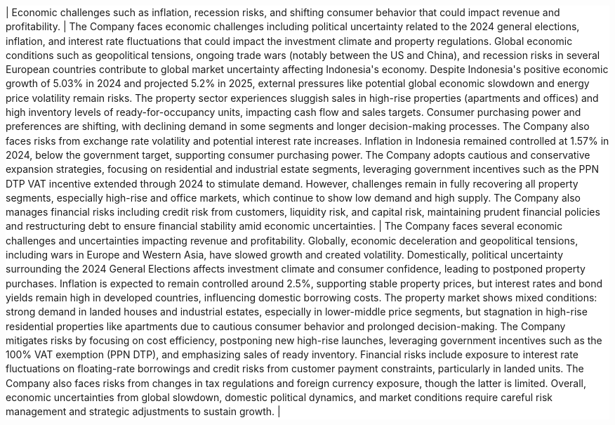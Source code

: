 | Economic challenges such as inflation, recession risks, and shifting consumer behavior that could impact revenue and profitability. | The Company faces economic challenges including political uncertainty related to the 2024 general elections, inflation, and interest rate fluctuations that could impact the investment climate and property regulations. Global economic conditions such as geopolitical tensions, ongoing trade wars (notably between the US and China), and recession risks in several European countries contribute to global market uncertainty affecting Indonesia's economy. Despite Indonesia's positive economic growth of 5.03% in 2024 and projected 5.2% in 2025, external pressures like potential global economic slowdown and energy price volatility remain risks. The property sector experiences sluggish sales in high-rise properties (apartments and offices) and high inventory levels of ready-for-occupancy units, impacting cash flow and sales targets. Consumer purchasing power and preferences are shifting, with declining demand in some segments and longer decision-making processes. The Company also faces risks from exchange rate volatility and potential interest rate increases. Inflation in Indonesia remained controlled at 1.57% in 2024, below the government target, supporting consumer purchasing power. The Company adopts cautious and conservative expansion strategies, focusing on residential and industrial estate segments, leveraging government incentives such as the PPN DTP VAT incentive extended through 2024 to stimulate demand. However, challenges remain in fully recovering all property segments, especially high-rise and office markets, which continue to show low demand and high supply. The Company also manages financial risks including credit risk from customers, liquidity risk, and capital risk, maintaining prudent financial policies and restructuring debt to ensure financial stability amid economic uncertainties. | The Company faces several economic challenges and uncertainties impacting revenue and profitability. Globally, economic deceleration and geopolitical tensions, including wars in Europe and Western Asia, have slowed growth and created volatility. Domestically, political uncertainty surrounding the 2024 General Elections affects investment climate and consumer confidence, leading to postponed property purchases. Inflation is expected to remain controlled around 2.5%, supporting stable property prices, but interest rates and bond yields remain high in developed countries, influencing domestic borrowing costs. The property market shows mixed conditions: strong demand in landed houses and industrial estates, especially in lower-middle price segments, but stagnation in high-rise residential properties like apartments due to cautious consumer behavior and prolonged decision-making. The Company mitigates risks by focusing on cost efficiency, postponing new high-rise launches, leveraging government incentives such as the 100% VAT exemption (PPN DTP), and emphasizing sales of ready inventory. Financial risks include exposure to interest rate fluctuations on floating-rate borrowings and credit risks from customer payment constraints, particularly in landed units. The Company also faces risks from changes in tax regulations and foreign currency exposure, though the latter is limited. Overall, economic uncertainties from global slowdown, domestic political dynamics, and market conditions require careful risk management and strategic adjustments to sustain growth. |